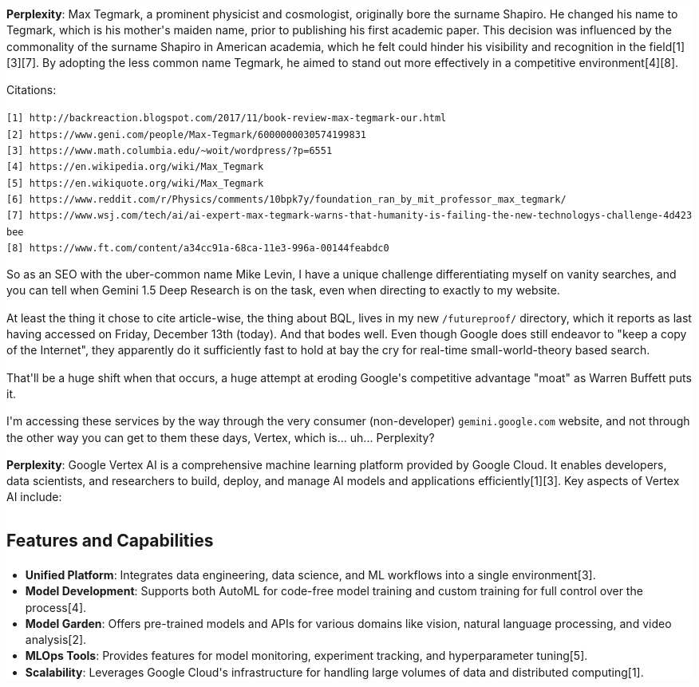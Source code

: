 **Perplexity**: Max Tegmark, a prominent physicist and cosmologist, originally bore the surname Shapiro. He changed his name to Tegmark, which is his mother's maiden name, prior to publishing his first academic paper. This decision was influenced by the commonality of the surname Shapiro in American academia, which he felt could hinder his visibility and recognition in the field[1][3][7]. By adopting the less common name Tegmark, he aimed to stand out more effectively in a competitive environment[4][8].

Citations:

    [1] http://backreaction.blogspot.com/2017/11/book-review-max-tegmark-our.html
    [2] https://www.geni.com/people/Max-Tegmark/6000000030574199831
    [3] https://www.math.columbia.edu/~woit/wordpress/?p=6551
    [4] https://en.wikipedia.org/wiki/Max_Tegmark
    [5] https://en.wikiquote.org/wiki/Max_Tegmark
    [6] https://www.reddit.com/r/Physics/comments/10bpk7y/foundation_ran_by_mit_professor_max_tegmark/
    [7] https://www.wsj.com/tech/ai/ai-expert-max-tegmark-warns-that-humanity-is-failing-the-new-technologys-challenge-4d423bee
    [8] https://www.ft.com/content/a34cc91a-68ca-11e3-996a-00144feabdc0

So as an SEO with the uber-common name Mike Levin, I have a unique challenge
differentiating myself on vanity searches, and you can tell when Gemini 1.5 Deep
Research is on the task, even when directing to exactly to my website.

At least the thing it chose to cite article-wise, the thing about BQL, lives in
my new `/futureproof/` directory, which it reports as last having accessed on
Friday, December 13th (today). And that bodes well. Even though Google does
still endeavor to "keep a copy of the Internet", they apparently do it
sufficiently fast to hold at bay the cry for real-time small-world-theory based
search.

That'll be a huge shift when that occurs, a huge attempt at eroding Google's
competitive advantage "moat" as Warren Buffett puts it.

I'm accessing these services by the way through the very consumer
(non-developer) `gemini.google.com` website, and not through the other way you
can get to them these days, Vertex, which is... uh... Perplexity?

**Perplexity**: Google Vertex AI is a comprehensive machine learning platform provided by Google Cloud. It enables developers, data scientists, and researchers to build, deploy, and manage AI models and applications efficiently[1][3]. Key aspects of Vertex AI include:

## Features and Capabilities

- **Unified Platform**: Integrates data engineering, data science, and ML workflows into a single environment[3].
- **Model Development**: Supports both AutoML for code-free model training and custom training for full control over the process[4].
- **Model Garden**: Offers pre-trained models and APIs for various domains like vision, natural language processing, and video analysis[2].
- **MLOps Tools**: Provides features for model monitoring, experiment tracking, and hyperparameter tuning[5].
- **Scalability**: Leverages Google Cloud's infrastructure for handling large volumes of data and distributed computing[1].
